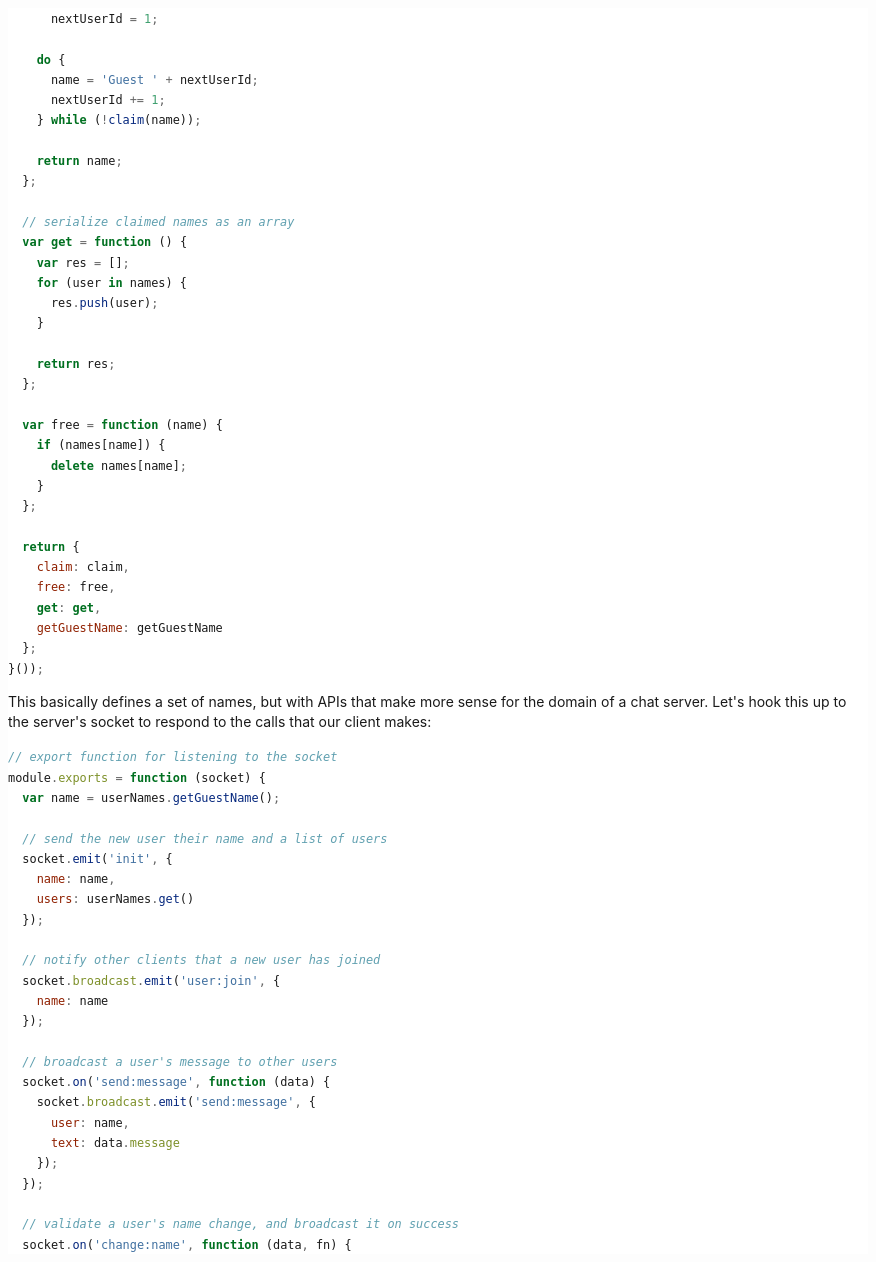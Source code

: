 ```javascript
      nextUserId = 1;

    do {
      name = 'Guest ' + nextUserId;
      nextUserId += 1;
    } while (!claim(name));

    return name;
  };

  // serialize claimed names as an array
  var get = function () {
    var res = [];
    for (user in names) {
      res.push(user);
    }

    return res;
  };

  var free = function (name) {
    if (names[name]) {
      delete names[name];
    }
  };

  return {
    claim: claim,
    free: free,
    get: get,
    getGuestName: getGuestName
  };
}());
```

This basically defines a set of names, but with APIs that make more sense for the domain of a chat server. Let's hook this up to the server's socket to respond to the calls that our client makes:

```javascript
// export function for listening to the socket
module.exports = function (socket) {
  var name = userNames.getGuestName();

  // send the new user their name and a list of users
  socket.emit('init', {
    name: name,
    users: userNames.get()
  });

  // notify other clients that a new user has joined
  socket.broadcast.emit('user:join', {
    name: name
  });

  // broadcast a user's message to other users
  socket.on('send:message', function (data) {
    socket.broadcast.emit('send:message', {
      user: name,
      text: data.message
    });
  });

  // validate a user's name change, and broadcast it on success
  socket.on('change:name', function (data, fn) {
```